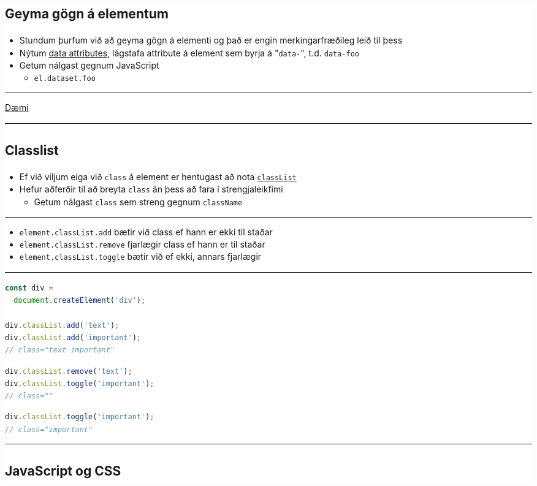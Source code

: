 ## Geyma gögn á elementum

* Stundum þurfum við að geyma gögn á elementi og það er engin merkingarfræðileg leið til þess
* Nýtum [data attributes](https://developer.mozilla.org/en-US/docs/Web/API/HTMLElement/dataset), lágstafa attribute á element sem byrja á "`data-`", t.d.  `data-foo`
* Getum nálgast gegnum JavaScript
  * `el.dataset.foo`

***

[Dæmi](daemi/2.dom/07.data.html)

---

## Classlist

* Ef við viljum eiga við `class` á element er hentugast að nota [`classList`](https://developer.mozilla.org/en-US/docs/Web/API/Element/classList)
* Hefur aðferðir til að breyta `class` án þess að fara í strengjaleikfimi
  * Getum nálgast `class` sem streng gegnum `className`

***

* `element.classList.add` bætir við class ef hann er ekki til staðar
* `element.classList.remove` fjarlægir class ef hann er til staðar
* `element.classList.toggle` bætir við ef ekki, annars fjarlægir

***



```javascript
const div =
  document.createElement('div');

div.classList.add('text');
div.classList.add('important');
// class="text important"
```



```javascript
div.classList.remove('text');
div.classList.toggle('important');
// class=""
```



```javascript
div.classList.toggle('important');
// class="important"
```

***

## JavaScript og CSS
